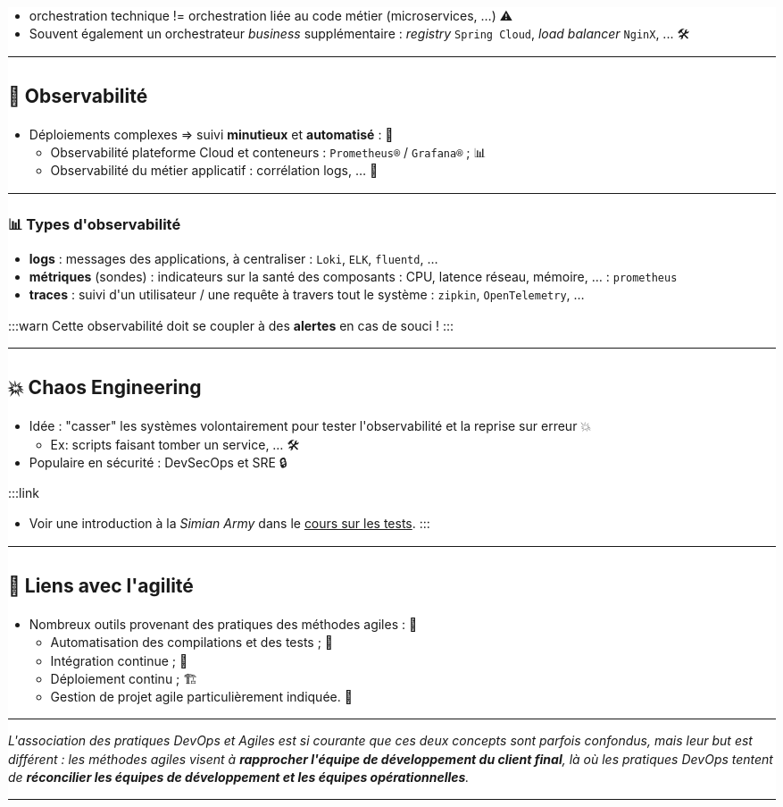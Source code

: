 - orchestration technique != orchestration liée au code métier (microservices, …) ⚠️
- Souvent également un orchestrateur _business_ supplémentaire : _registry_ `Spring Cloud`, _load balancer_ `NginX`, ... 🛠️

---

## 👀 Observabilité

- Déploiements complexes => suivi **minutieux** et **automatisé** : 👀
  - Observabilité plateforme Cloud et conteneurs : `Prometheus®` / `Grafana®` ; 📊
  - Observabilité du métier applicatif : corrélation logs, … 📜

---

### 📊 Types d'observabilité

- **logs** : messages des applications, à centraliser : `Loki`, `ELK`, `fluentd`, …
- **métriques** (sondes) : indicateurs sur la santé des composants : CPU, latence réseau, mémoire, … : `prometheus`
- **traces** : suivi d'un utilisateur / une requête à travers tout le système : `zipkin`, `OpenTelemetry`, …

:::warn
Cette observabilité doit se coupler à des **alertes** en cas de souci !
:::

---

## 💥 Chaos Engineering

- Idée : "casser" les systèmes volontairement pour tester l'observabilité et la reprise sur erreur 💥
  - Ex: scripts faisant tomber un service, … 🛠️
- Populaire en sécurité : DevSecOps et SRE 🔒

:::link
- Voir une introduction à la _Simian Army_ dans le [cours sur les tests](/tests/cours-indus#-simian-army).
:::

---

## 🔄 Liens avec l'agilité

- Nombreux outils provenant des pratiques des méthodes agiles : 🔄
  - Automatisation des compilations et des tests ; 🤖
  - Intégration continue ; 🔄
  - Déploiement continu ; 🏗️
  - Gestion de projet agile particulièrement indiquée. 🔄

---

_L'association des pratiques DevOps et Agiles est si courante que ces deux concepts sont parfois confondus, mais leur but est différent : les méthodes agiles visent à **rapprocher l'équipe de développement du client final**, là où les pratiques DevOps tentent de **réconcilier les équipes de développement et les équipes opérationnelles**._

---